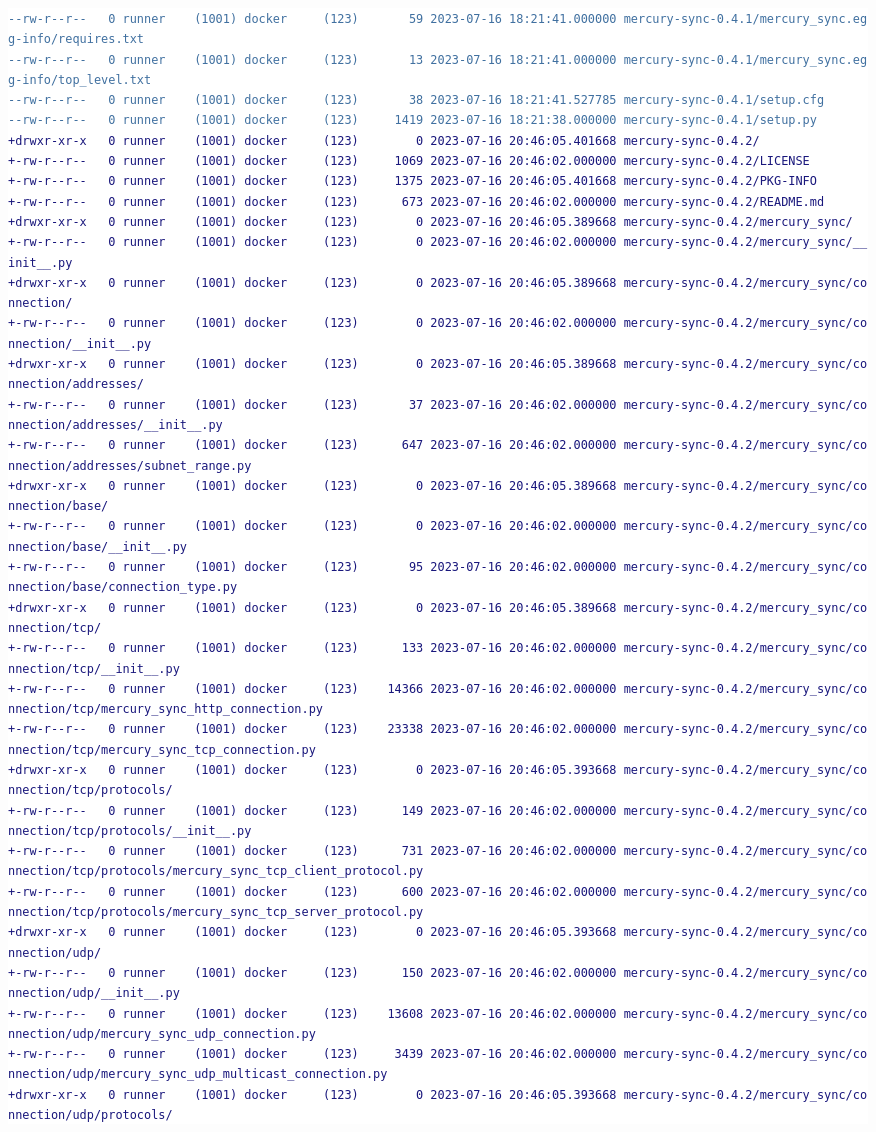 ```diff
--rw-r--r--   0 runner    (1001) docker     (123)       59 2023-07-16 18:21:41.000000 mercury-sync-0.4.1/mercury_sync.egg-info/requires.txt
--rw-r--r--   0 runner    (1001) docker     (123)       13 2023-07-16 18:21:41.000000 mercury-sync-0.4.1/mercury_sync.egg-info/top_level.txt
--rw-r--r--   0 runner    (1001) docker     (123)       38 2023-07-16 18:21:41.527785 mercury-sync-0.4.1/setup.cfg
--rw-r--r--   0 runner    (1001) docker     (123)     1419 2023-07-16 18:21:38.000000 mercury-sync-0.4.1/setup.py
+drwxr-xr-x   0 runner    (1001) docker     (123)        0 2023-07-16 20:46:05.401668 mercury-sync-0.4.2/
+-rw-r--r--   0 runner    (1001) docker     (123)     1069 2023-07-16 20:46:02.000000 mercury-sync-0.4.2/LICENSE
+-rw-r--r--   0 runner    (1001) docker     (123)     1375 2023-07-16 20:46:05.401668 mercury-sync-0.4.2/PKG-INFO
+-rw-r--r--   0 runner    (1001) docker     (123)      673 2023-07-16 20:46:02.000000 mercury-sync-0.4.2/README.md
+drwxr-xr-x   0 runner    (1001) docker     (123)        0 2023-07-16 20:46:05.389668 mercury-sync-0.4.2/mercury_sync/
+-rw-r--r--   0 runner    (1001) docker     (123)        0 2023-07-16 20:46:02.000000 mercury-sync-0.4.2/mercury_sync/__init__.py
+drwxr-xr-x   0 runner    (1001) docker     (123)        0 2023-07-16 20:46:05.389668 mercury-sync-0.4.2/mercury_sync/connection/
+-rw-r--r--   0 runner    (1001) docker     (123)        0 2023-07-16 20:46:02.000000 mercury-sync-0.4.2/mercury_sync/connection/__init__.py
+drwxr-xr-x   0 runner    (1001) docker     (123)        0 2023-07-16 20:46:05.389668 mercury-sync-0.4.2/mercury_sync/connection/addresses/
+-rw-r--r--   0 runner    (1001) docker     (123)       37 2023-07-16 20:46:02.000000 mercury-sync-0.4.2/mercury_sync/connection/addresses/__init__.py
+-rw-r--r--   0 runner    (1001) docker     (123)      647 2023-07-16 20:46:02.000000 mercury-sync-0.4.2/mercury_sync/connection/addresses/subnet_range.py
+drwxr-xr-x   0 runner    (1001) docker     (123)        0 2023-07-16 20:46:05.389668 mercury-sync-0.4.2/mercury_sync/connection/base/
+-rw-r--r--   0 runner    (1001) docker     (123)        0 2023-07-16 20:46:02.000000 mercury-sync-0.4.2/mercury_sync/connection/base/__init__.py
+-rw-r--r--   0 runner    (1001) docker     (123)       95 2023-07-16 20:46:02.000000 mercury-sync-0.4.2/mercury_sync/connection/base/connection_type.py
+drwxr-xr-x   0 runner    (1001) docker     (123)        0 2023-07-16 20:46:05.389668 mercury-sync-0.4.2/mercury_sync/connection/tcp/
+-rw-r--r--   0 runner    (1001) docker     (123)      133 2023-07-16 20:46:02.000000 mercury-sync-0.4.2/mercury_sync/connection/tcp/__init__.py
+-rw-r--r--   0 runner    (1001) docker     (123)    14366 2023-07-16 20:46:02.000000 mercury-sync-0.4.2/mercury_sync/connection/tcp/mercury_sync_http_connection.py
+-rw-r--r--   0 runner    (1001) docker     (123)    23338 2023-07-16 20:46:02.000000 mercury-sync-0.4.2/mercury_sync/connection/tcp/mercury_sync_tcp_connection.py
+drwxr-xr-x   0 runner    (1001) docker     (123)        0 2023-07-16 20:46:05.393668 mercury-sync-0.4.2/mercury_sync/connection/tcp/protocols/
+-rw-r--r--   0 runner    (1001) docker     (123)      149 2023-07-16 20:46:02.000000 mercury-sync-0.4.2/mercury_sync/connection/tcp/protocols/__init__.py
+-rw-r--r--   0 runner    (1001) docker     (123)      731 2023-07-16 20:46:02.000000 mercury-sync-0.4.2/mercury_sync/connection/tcp/protocols/mercury_sync_tcp_client_protocol.py
+-rw-r--r--   0 runner    (1001) docker     (123)      600 2023-07-16 20:46:02.000000 mercury-sync-0.4.2/mercury_sync/connection/tcp/protocols/mercury_sync_tcp_server_protocol.py
+drwxr-xr-x   0 runner    (1001) docker     (123)        0 2023-07-16 20:46:05.393668 mercury-sync-0.4.2/mercury_sync/connection/udp/
+-rw-r--r--   0 runner    (1001) docker     (123)      150 2023-07-16 20:46:02.000000 mercury-sync-0.4.2/mercury_sync/connection/udp/__init__.py
+-rw-r--r--   0 runner    (1001) docker     (123)    13608 2023-07-16 20:46:02.000000 mercury-sync-0.4.2/mercury_sync/connection/udp/mercury_sync_udp_connection.py
+-rw-r--r--   0 runner    (1001) docker     (123)     3439 2023-07-16 20:46:02.000000 mercury-sync-0.4.2/mercury_sync/connection/udp/mercury_sync_udp_multicast_connection.py
+drwxr-xr-x   0 runner    (1001) docker     (123)        0 2023-07-16 20:46:05.393668 mercury-sync-0.4.2/mercury_sync/connection/udp/protocols/
```